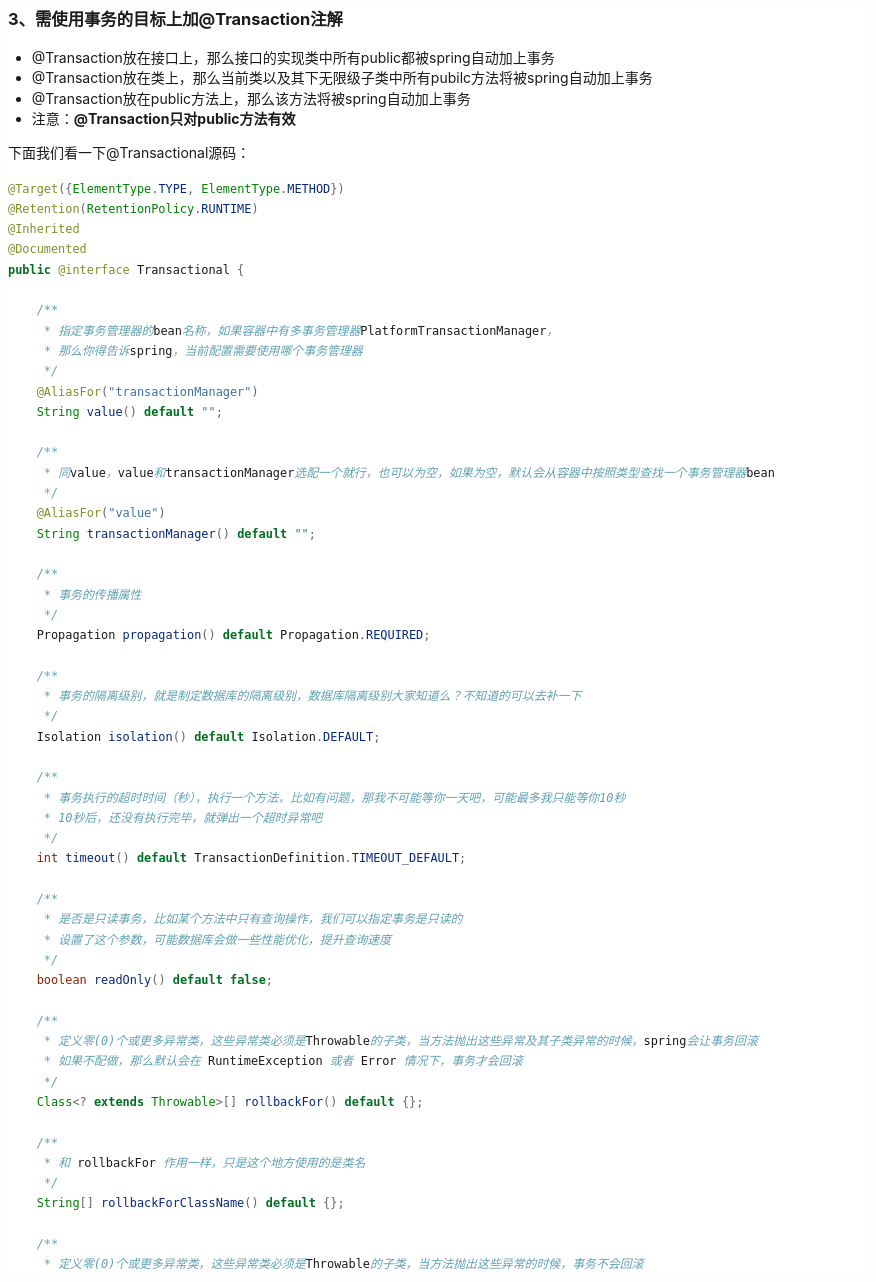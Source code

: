 ### 3、需使用事务的目标上加@Transaction注解

*   @Transaction放在接口上，那么接口的实现类中所有public都被spring自动加上事务
*   @Transaction放在类上，那么当前类以及其下无限级子类中所有pubilc方法将被spring自动加上事务
*   @Transaction放在public方法上，那么该方法将被spring自动加上事务
*   注意：**@Transaction只对public方法有效**

下面我们看一下@Transactional源码：

```java
@Target({ElementType.TYPE, ElementType.METHOD})
@Retention(RetentionPolicy.RUNTIME)
@Inherited
@Documented
public @interface Transactional {

    /**
     * 指定事务管理器的bean名称，如果容器中有多事务管理器PlatformTransactionManager，
     * 那么你得告诉spring，当前配置需要使用哪个事务管理器
     */
    @AliasFor("transactionManager")
    String value() default "";

    /**
     * 同value，value和transactionManager选配一个就行，也可以为空，如果为空，默认会从容器中按照类型查找一个事务管理器bean
     */
    @AliasFor("value")
    String transactionManager() default "";

    /**
     * 事务的传播属性
     */
    Propagation propagation() default Propagation.REQUIRED;

    /**
     * 事务的隔离级别，就是制定数据库的隔离级别，数据库隔离级别大家知道么？不知道的可以去补一下
     */
    Isolation isolation() default Isolation.DEFAULT;

    /**
     * 事务执行的超时时间（秒），执行一个方法，比如有问题，那我不可能等你一天吧，可能最多我只能等你10秒
     * 10秒后，还没有执行完毕，就弹出一个超时异常吧
     */
    int timeout() default TransactionDefinition.TIMEOUT_DEFAULT;

    /**
     * 是否是只读事务，比如某个方法中只有查询操作，我们可以指定事务是只读的
     * 设置了这个参数，可能数据库会做一些性能优化，提升查询速度
     */
    boolean readOnly() default false;

    /**
     * 定义零(0)个或更多异常类，这些异常类必须是Throwable的子类，当方法抛出这些异常及其子类异常的时候，spring会让事务回滚
     * 如果不配做，那么默认会在 RuntimeException 或者 Error 情况下，事务才会回滚 
     */
    Class<? extends Throwable>[] rollbackFor() default {};

    /**
     * 和 rollbackFor 作用一样，只是这个地方使用的是类名
     */
    String[] rollbackForClassName() default {};

    /**
     * 定义零(0)个或更多异常类，这些异常类必须是Throwable的子类，当方法抛出这些异常的时候，事务不会回滚
```